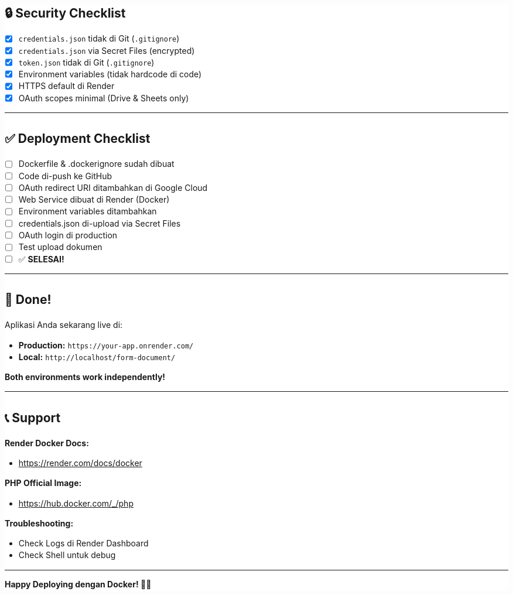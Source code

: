 
## 🔒 **Security Checklist**

- [x] `credentials.json` tidak di Git (`.gitignore`)
- [x] `credentials.json` via Secret Files (encrypted)
- [x] `token.json` tidak di Git (`.gitignore`)
- [x] Environment variables (tidak hardcode di code)
- [x] HTTPS default di Render
- [x] OAuth scopes minimal (Drive & Sheets only)

---

## ✅ **Deployment Checklist**

- [ ] Dockerfile & .dockerignore sudah dibuat
- [ ] Code di-push ke GitHub
- [ ] OAuth redirect URI ditambahkan di Google Cloud
- [ ] Web Service dibuat di Render (Docker)
- [ ] Environment variables ditambahkan
- [ ] credentials.json di-upload via Secret Files
- [ ] OAuth login di production
- [ ] Test upload dokumen
- [ ] ✅ **SELESAI!**

---

## 🎉 **Done!**

Aplikasi Anda sekarang live di:
- **Production:** `https://your-app.onrender.com/`
- **Local:** `http://localhost/form-document/`

**Both environments work independently!**

---

## 📞 **Support**

**Render Docker Docs:**
- https://render.com/docs/docker

**PHP Official Image:**
- https://hub.docker.com/_/php

**Troubleshooting:**
- Check Logs di Render Dashboard
- Check Shell untuk debug

---

**Happy Deploying dengan Docker! 🐳🚀**
